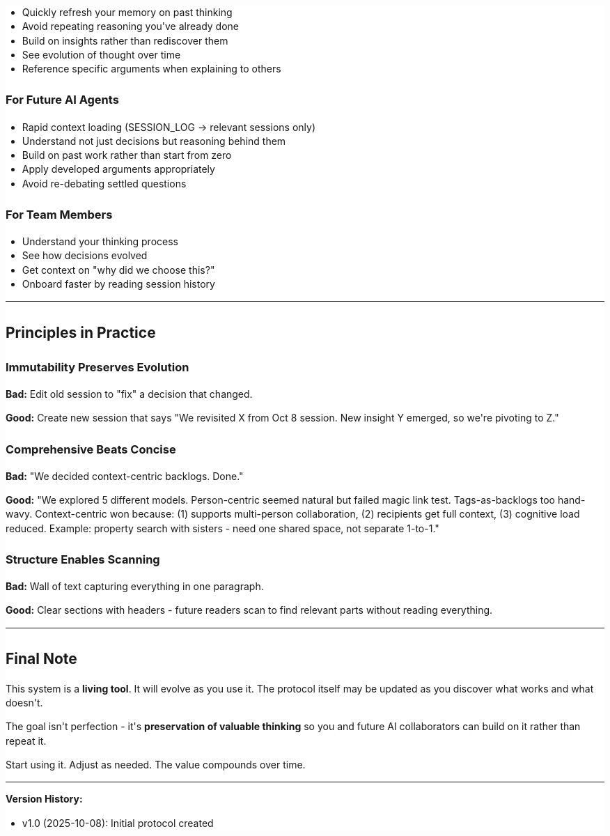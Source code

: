 - Quickly refresh your memory on past thinking
- Avoid repeating reasoning you've already done
- Build on insights rather than rediscover them
- See evolution of thought over time
- Reference specific arguments when explaining to others

### For Future AI Agents

- Rapid context loading (SESSION_LOG → relevant sessions only)
- Understand not just decisions but reasoning behind them
- Build on past work rather than start from zero
- Apply developed arguments appropriately
- Avoid re-debating settled questions

### For Team Members

- Understand your thinking process
- See how decisions evolved
- Get context on "why did we choose this?"
- Onboard faster by reading session history

---

## Principles in Practice

### Immutability Preserves Evolution

**Bad:** Edit old session to "fix" a decision that changed.

**Good:** Create new session that says "We revisited X from Oct 8 session. New insight Y emerged, so we're pivoting to Z."

### Comprehensive Beats Concise

**Bad:** "We decided context-centric backlogs. Done."

**Good:** "We explored 5 different models. Person-centric seemed natural but failed magic link test. Tags-as-backlogs too hand-wavy. Context-centric won because: (1) supports multi-person collaboration, (2) recipients get full context, (3) cognitive load reduced. Example: property search with sisters - need one shared space, not separate 1-to-1."

### Structure Enables Scanning

**Bad:** Wall of text capturing everything in one paragraph.

**Good:** Clear sections with headers - future readers scan to find relevant parts without reading everything.

---

## Final Note

This system is a **living tool**. It will evolve as you use it. The protocol itself may be updated as you discover what works and what doesn't.

The goal isn't perfection - it's **preservation of valuable thinking** so you and future AI collaborators can build on it rather than repeat it.

Start using it. Adjust as needed. The value compounds over time.

---

**Version History:**
- v1.0 (2025-10-08): Initial protocol created
